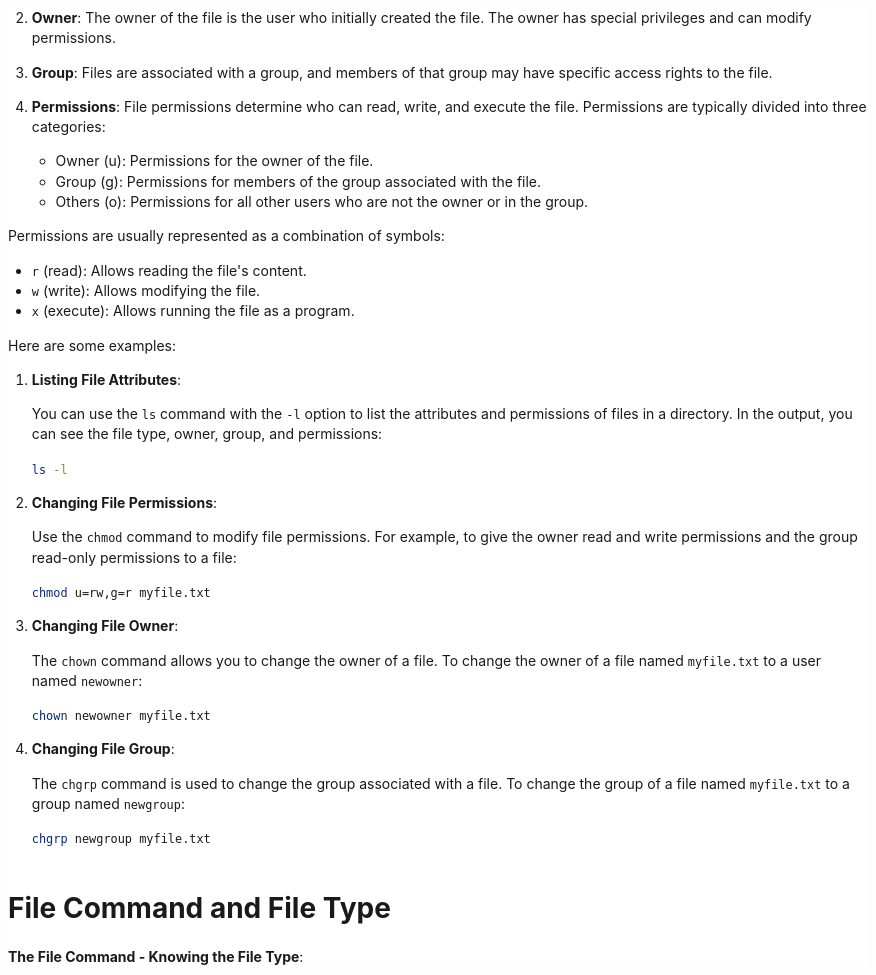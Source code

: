 2. **Owner**: The owner of the file is the user who initially created the file. The owner has special privileges and can modify permissions.

3. **Group**: Files are associated with a group, and members of that group may have specific access rights to the file.

4. **Permissions**: File permissions determine who can read, write, and execute the file. Permissions are typically divided into three categories:
   - Owner (u): Permissions for the owner of the file.
   - Group (g): Permissions for members of the group associated with the file.
   - Others (o): Permissions for all other users who are not the owner or in the group.

Permissions are usually represented as a combination of symbols:

- `r` (read): Allows reading the file's content.
- `w` (write): Allows modifying the file.
- `x` (execute): Allows running the file as a program.

Here are some examples:

1. **Listing File Attributes**:

   You can use the `ls` command with the `-l` option to list the attributes and permissions of files in a directory. In the output, you can see the file type, owner, group, and permissions:

   ```bash
   ls -l
   ```

2. **Changing File Permissions**:

   Use the `chmod` command to modify file permissions. For example, to give the owner read and write permissions and the group read-only permissions to a file:

   ```bash
   chmod u=rw,g=r myfile.txt
   ```

3. **Changing File Owner**:

   The `chown` command allows you to change the owner of a file. To change the owner of a file named `myfile.txt` to a user named `newowner`:

   ```bash
   chown newowner myfile.txt
   ```

4. **Changing File Group**:

   The `chgrp` command is used to change the group associated with a file. To change the group of a file named `myfile.txt` to a group named `newgroup`:

   ```bash
   chgrp newgroup myfile.txt
   ```


# File Command and File Type


**The File Command - Knowing the File Type**:
